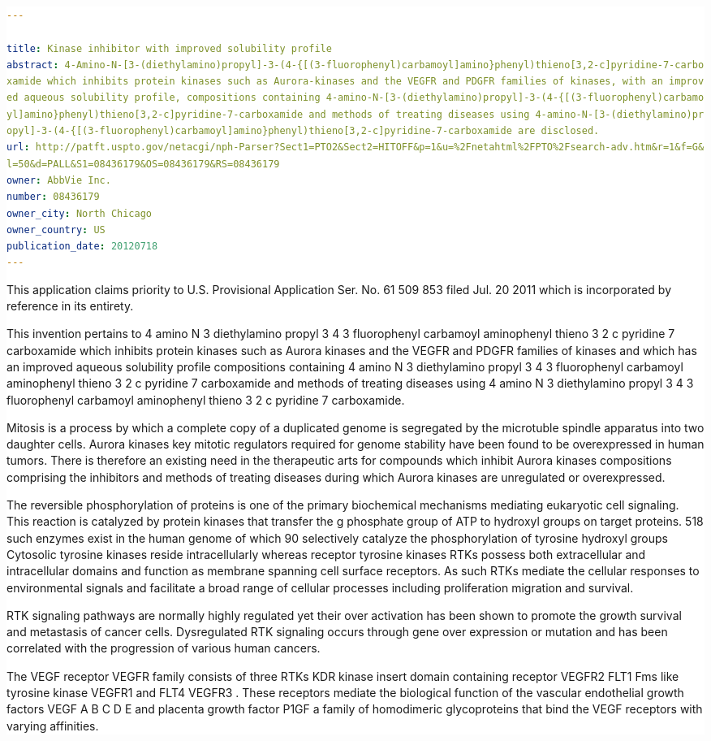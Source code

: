 ```yaml
---

title: Kinase inhibitor with improved solubility profile
abstract: 4-Amino-N-[3-(diethylamino)propyl]-3-(4-{[(3-fluorophenyl)carbamoyl]amino}phenyl)thieno[3,2-c]pyridine-7-carboxamide which inhibits protein kinases such as Aurora-kinases and the VEGFR and PDGFR families of kinases, with an improved aqueous solubility profile, compositions containing 4-amino-N-[3-(diethylamino)propyl]-3-(4-{[(3-fluorophenyl)carbamoyl]amino}phenyl)thieno[3,2-c]pyridine-7-carboxamide and methods of treating diseases using 4-amino-N-[3-(diethylamino)propyl]-3-(4-{[(3-fluorophenyl)carbamoyl]amino}phenyl)thieno[3,2-c]pyridine-7-carboxamide are disclosed.
url: http://patft.uspto.gov/netacgi/nph-Parser?Sect1=PTO2&Sect2=HITOFF&p=1&u=%2Fnetahtml%2FPTO%2Fsearch-adv.htm&r=1&f=G&l=50&d=PALL&S1=08436179&OS=08436179&RS=08436179
owner: AbbVie Inc.
number: 08436179
owner_city: North Chicago
owner_country: US
publication_date: 20120718
---
```

This application claims priority to U.S. Provisional Application Ser. No. 61 509 853 filed Jul. 20 2011 which is incorporated by reference in its entirety.

This invention pertains to 4 amino N 3 diethylamino propyl 3 4 3 fluorophenyl carbamoyl aminophenyl thieno 3 2 c pyridine 7 carboxamide which inhibits protein kinases such as Aurora kinases and the VEGFR and PDGFR families of kinases and which has an improved aqueous solubility profile compositions containing 4 amino N 3 diethylamino propyl 3 4 3 fluorophenyl carbamoyl aminophenyl thieno 3 2 c pyridine 7 carboxamide and methods of treating diseases using 4 amino N 3 diethylamino propyl 3 4 3 fluorophenyl carbamoyl aminophenyl thieno 3 2 c pyridine 7 carboxamide.

Mitosis is a process by which a complete copy of a duplicated genome is segregated by the microtuble spindle apparatus into two daughter cells. Aurora kinases key mitotic regulators required for genome stability have been found to be overexpressed in human tumors. There is therefore an existing need in the therapeutic arts for compounds which inhibit Aurora kinases compositions comprising the inhibitors and methods of treating diseases during which Aurora kinases are unregulated or overexpressed.

The reversible phosphorylation of proteins is one of the primary biochemical mechanisms mediating eukaryotic cell signaling. This reaction is catalyzed by protein kinases that transfer the g phosphate group of ATP to hydroxyl groups on target proteins. 518 such enzymes exist in the human genome of which 90 selectively catalyze the phosphorylation of tyrosine hydroxyl groups Cytosolic tyrosine kinases reside intracellularly whereas receptor tyrosine kinases RTKs possess both extracellular and intracellular domains and function as membrane spanning cell surface receptors. As such RTKs mediate the cellular responses to environmental signals and facilitate a broad range of cellular processes including proliferation migration and survival.

RTK signaling pathways are normally highly regulated yet their over activation has been shown to promote the growth survival and metastasis of cancer cells. Dysregulated RTK signaling occurs through gene over expression or mutation and has been correlated with the progression of various human cancers.

The VEGF receptor VEGFR family consists of three RTKs KDR kinase insert domain containing receptor VEGFR2 FLT1 Fms like tyrosine kinase VEGFR1 and FLT4 VEGFR3 . These receptors mediate the biological function of the vascular endothelial growth factors VEGF A B C D E and placenta growth factor P1GF a family of homodimeric glycoproteins that bind the VEGF receptors with varying affinities.
